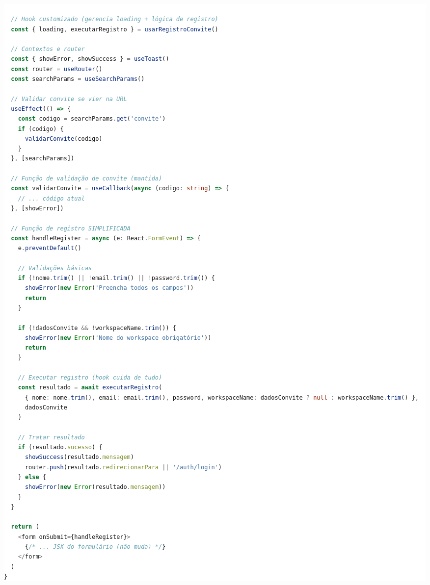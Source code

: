 ```typescript

  // Hook customizado (gerencia loading + lógica de registro)
  const { loading, executarRegistro } = usarRegistroConvite()

  // Contextos e router
  const { showError, showSuccess } = useToast()
  const router = useRouter()
  const searchParams = useSearchParams()

  // Validar convite se vier na URL
  useEffect(() => {
    const codigo = searchParams.get('convite')
    if (codigo) {
      validarConvite(codigo)
    }
  }, [searchParams])

  // Função de validação de convite (mantida)
  const validarConvite = useCallback(async (codigo: string) => {
    // ... código atual
  }, [showError])

  // Função de registro SIMPLIFICADA
  const handleRegister = async (e: React.FormEvent) => {
    e.preventDefault()

    // Validações básicas
    if (!nome.trim() || !email.trim() || !password.trim()) {
      showError(new Error('Preencha todos os campos'))
      return
    }

    if (!dadosConvite && !workspaceName.trim()) {
      showError(new Error('Nome do workspace obrigatório'))
      return
    }

    // Executar registro (hook cuida de tudo)
    const resultado = await executarRegistro(
      { nome: nome.trim(), email: email.trim(), password, workspaceName: dadosConvite ? null : workspaceName.trim() },
      dadosConvite
    )

    // Tratar resultado
    if (resultado.sucesso) {
      showSuccess(resultado.mensagem)
      router.push(resultado.redirecionarPara || '/auth/login')
    } else {
      showError(new Error(resultado.mensagem))
    }
  }

  return (
    <form onSubmit={handleRegister}>
      {/* ... JSX do formulário (não muda) */}
    </form>
  )
}
```
